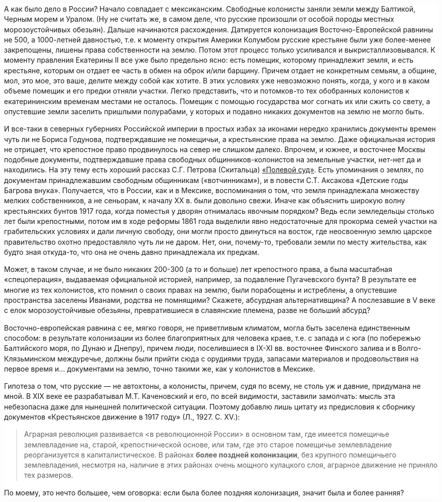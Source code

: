 А как было дело в России? Начало совпадает с мексиканским. Свободные колонисты заняли земли между Балтикой, Черным морем и Уралом. (Ну не считать же, в самом деле, что русские произошли от особой породы местных морозоустойчивых обезьян). Дальше начинаются расхождения. Датируется  колонизация Восточно-Европейской равнины не 500, а 1000-летней давностью, т.е. к моменту открытия Америки Колумбом русские крестьяне были уже более-менее закрепощены, лишены права собственности на землю. Потом этот процесс только усиливался и выкристаллизовывался. К моменту правления Екатерины II все уже было предельно ясно: есть помещик, которому принадлежит земля, и есть крестьяне, которым он отдает ее часть в обмен на оброк и/или барщину. Причем отдает не конкретным семьям, а общине, мол, это мое, это ваше, делите между собой как хотите. В этих условиях уже невозможно понять, когда, у кого и в каком объеме помещик и его предки отняли участки. Легко представить, что и потомков-то тех обобранных колонистов к екатерининским временам местами не осталось. Помещик с помощью государства мог согнать их или сжить со свету, а опустевшие земли заселить пришлыми полурабами, у которых и подавно никаких документов на землю не могло быть.

И все-таки в северных губерниях Российской империи в простых избах за иконами нередко хранились документы времен чуть ли не Бориса Годунова, подтверждавшие не помещичьи, а крестьянские права на землю. Даже официальная история не отрицает, что крепостное право продвинулось на север не слишком далеко. Впрочем, и южнее, и восточнее Москвы подобные документы, подтверждавшие права свободных общинников-колонистов на земельные участки, нет-нет да и находились. На эту тему есть хороший рассказ С.Г. Петрова (Скитальца) [«Полевой суд»](https://ru.wikisource.org/wiki/%D0%9F%D0%BE%D0%BB%D0%B5%D0%B2%D0%BE%D0%B9_%D1%81%D1%83%D0%B4_(%D0%A1%D0%BA%D0%B8%D1%82%D0%B0%D0%BB%D0%B5%D1%86)). Есть упоминания о землях, по документам принадлежавшим свободным общинникам («вотчинникам»), и в повести С.Т. Аксакова «Детские годы Багрова внука». Получается, что в России, как и в Мексике, воспоминания о том, что земля принадлежала множеству мелких собственников, а не сеньорам, к началу XX в. были довольно свежи. Иначе как объяснить широкую волну крестьянских бунтов 1917 года, когда поместья у дворян отнималась явочным порядком? Ведь если земледельцы столько лет были крепостными, потом им в ходе реформы 1861 года выделили явно недостаточные для прокорма семей участки на грабительских условиях и дали личную свободу, они могли просто двинуться на восток, где неосвоенную землю царское правительство охотно предоставляло чуть ли не даром. Нет, они, почему-то, требовали земли по месту жительства, как будто зная откуда-то, что она не очень давно принадлежала их предкам. 

Может, в таком случае, и не было никаких 200-300 (а то и больше) лет крепостного права, а была масштабная «спецоперация», выдаваемая официальной историей, например, за подавление Пугачевского бунта? В результате ее многие из тех колонистов, кто помнил о своих правах на землю, были порабощены и истреблены, а опустевшие пространства заселены Иванами, родства не помнящими? Скажете, абсурдная альтернативщина? А послезавшие в V веке с елок морозоустойчивые обезьяны, превратившиеся в славянские племена, разве не больший абсурд? 

Восточно-европейская равнина с ее, мягко говоря, не приветливым климатом, могла быть заселена единственным способом: в результате колонизации из более благоприятных для человека краев, т.е. с запада и с юга (по побережью Балтийского моря, по Дунаю и Днепру), причем люди, поселившиеся в IX-XI вв. восточнее Финского залива и в Волго-Клязьминском междуречье, должны были прийти сюда с орудиями труда, запасами материалов и продовольствия на первое время и… документами на землю, точно такими же, как у колонистов в Мексике.

Гипотеза о том, что русские — не автохтоны, а колонисты, причем, судя по всему, не столь уж и давние, придумана не мной. В XIX веке ее разрабатывал М.Т. Каченовский и его, по всей видимости, заставили замолчать: мысль эта небезопасна даже для нынешней политической ситуации. Поэтому добавлю лишь цитату из предисловия к сборнику документов «Крестьянское движение в 1917 году» (Л., 1927. С. XV.):

> Аграрная революция развивается <в революционной России> в основном там, где имеется помещичье землевладение на, старой, крепостнической основе, или там, где это старое помещичье землевладение реорганизуется в капиталистическое. В районах **более поздней колонизации**, без крупного помещичьего землевладения, несмотря на, наличие в этих районах очень
мощного кулацкого слоя, аграрное движение не приняло тех размеров.

По моему, это нечто большее, чем оговорка: если была более поздняя колонизация, значит была и более ранняя?
